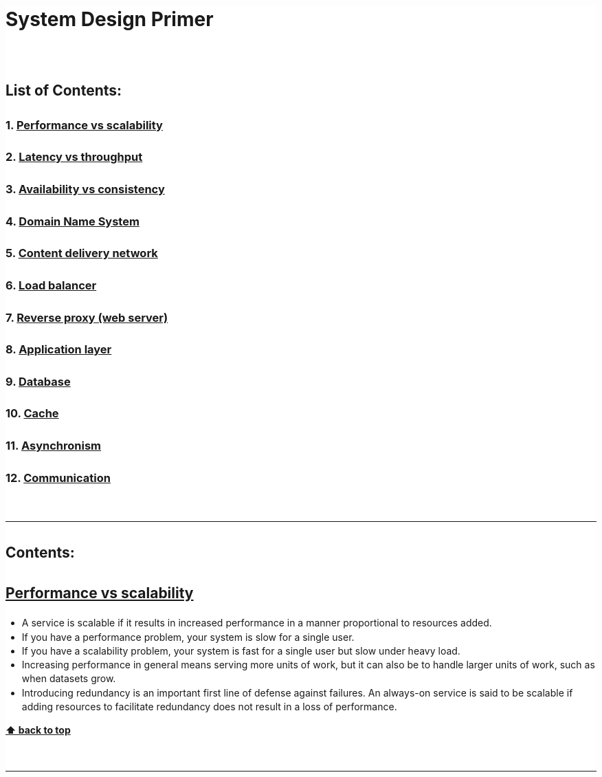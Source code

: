 # System Design Primer

</br>

## List of Contents:

### 1. [Performance vs scalability](#content-1)
### 2. [Latency vs throughput](#content-2)
### 3. [Availability vs consistency](#content-3)
### 4. [Domain Name System](#content-4)
### 5. [Content delivery network](#content-5)
### 6. [Load balancer](#content-6)
### 7. [Reverse proxy (web server)](#content-7)
### 8. [Application layer](#content-8)
### 9. [Database](#content-9)
### 10. [Cache](#content-10)
### 11. [Asynchronism](#content-11)
### 12. [Communication](#content-12)

</br>

---

## Contents:
## [Performance vs scalability](https://github.com/donnemartin/system-design-primer#performance-vs-scalability) <span id="content-1"></span>
- A service is scalable if it results in increased performance in a manner proportional to resources added.
- If you have a performance problem, your system is slow for a single user.
- If you have a scalability problem, your system is fast for a single user but slow under heavy load.
- Increasing performance in general means serving more units of work, but it can also be to handle larger units of work, such as when datasets grow.
- Introducing redundancy is an important first line of defense against failures. An always-on service is said to be scalable if adding resources to facilitate redundancy does not result in a loss of performance.

**[⬆ back to top](#list-of-contents)**

</br>

---